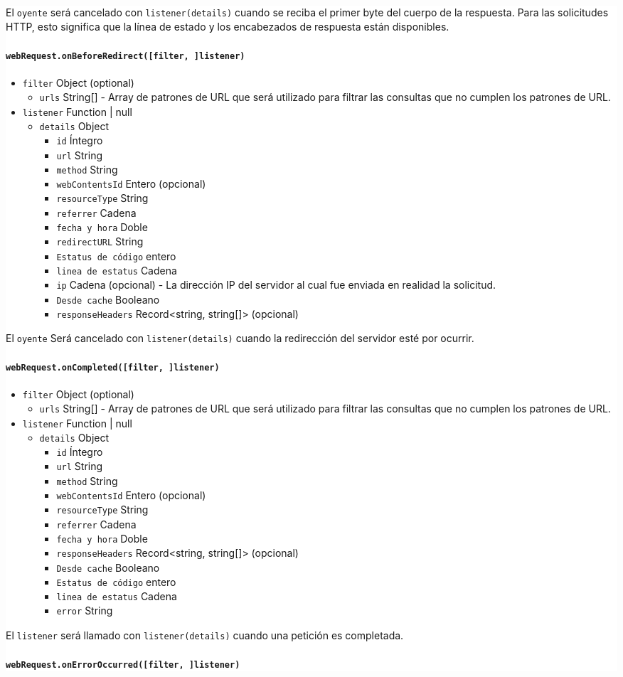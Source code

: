 El `oyente` será cancelado con `listener(details)` cuando se reciba el primer byte del cuerpo de la respuesta. Para las solicitudes HTTP, esto significa que la línea de estado y los encabezados de respuesta están disponibles.

#### `webRequest.onBeforeRedirect([filter, ]listener)`

* `filter` Object (optional)
  * `urls` String[] - Array de patrones de URL que será utilizado para filtrar las consultas que no cumplen los patrones de URL.
* `listener` Function | null
  * `details` Object
    * `id` Íntegro
    * `url` String
    * `method` String
    * `webContentsId` Entero (opcional)
    * `resourceType` String
    * `referrer` Cadena
    * `fecha y hora` Doble
    * `redirectURL` String
    * `Estatus de código` entero
    * `linea de estatus` Cadena
    * `ip` Cadena (opcional) - La dirección IP del servidor al cual fue enviada en realidad la solicitud.
    * `Desde cache` Booleano
    * `responseHeaders` Record<string, string[]> (opcional)

El `oyente` Será cancelado con `listener(details)` cuando la redirección del servidor esté por ocurrir.

#### `webRequest.onCompleted([filter, ]listener)`

* `filter` Object (optional)
  * `urls` String[] - Array de patrones de URL que será utilizado para filtrar las consultas que no cumplen los patrones de URL.
* `listener` Function | null
  * `details` Object
    * `id` Íntegro
    * `url` String
    * `method` String
    * `webContentsId` Entero (opcional)
    * `resourceType` String
    * `referrer` Cadena
    * `fecha y hora` Doble
    * `responseHeaders` Record<string, string[]> (opcional)
    * `Desde cache` Booleano
    * `Estatus de código` entero
    * `linea de estatus` Cadena
    * `error` String

El `listener` será llamado con `listener(details)` cuando una petición es completada.

#### `webRequest.onErrorOccurred([filter, ]listener)`
